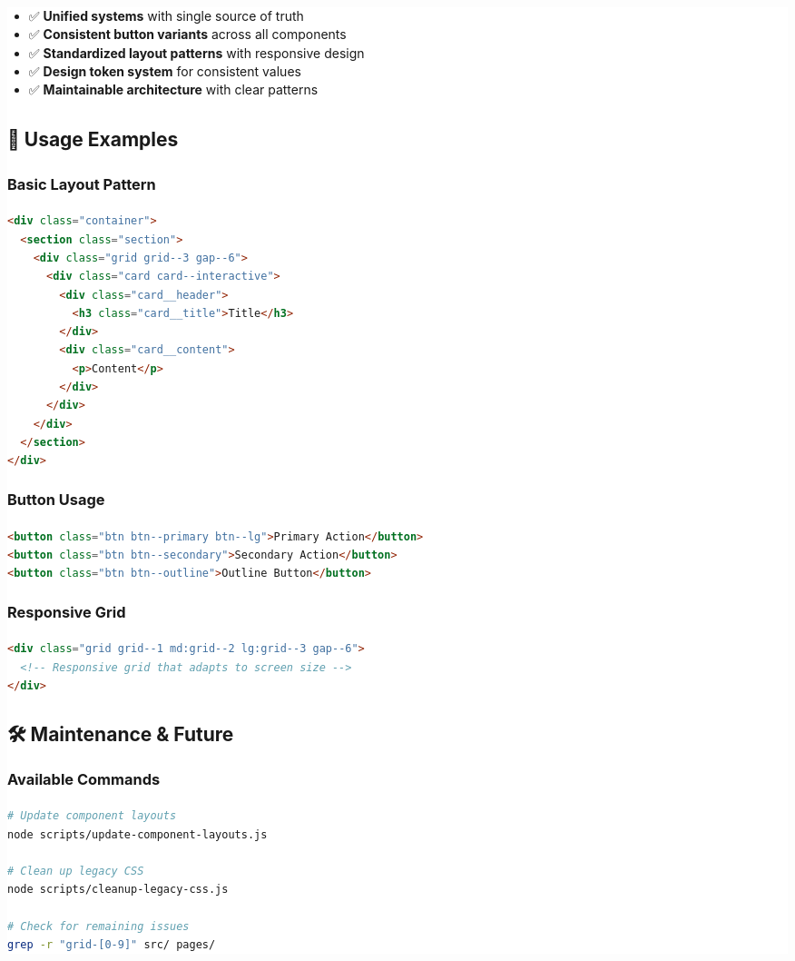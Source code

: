 - ✅ **Unified systems** with single source of truth
- ✅ **Consistent button variants** across all components
- ✅ **Standardized layout patterns** with responsive design
- ✅ **Design token system** for consistent values
- ✅ **Maintainable architecture** with clear patterns

## 🚀 Usage Examples

### Basic Layout Pattern

```html
<div class="container">
  <section class="section">
    <div class="grid grid--3 gap--6">
      <div class="card card--interactive">
        <div class="card__header">
          <h3 class="card__title">Title</h3>
        </div>
        <div class="card__content">
          <p>Content</p>
        </div>
      </div>
    </div>
  </section>
</div>
```

### Button Usage

```html
<button class="btn btn--primary btn--lg">Primary Action</button>
<button class="btn btn--secondary">Secondary Action</button>
<button class="btn btn--outline">Outline Button</button>
```

### Responsive Grid

```html
<div class="grid grid--1 md:grid--2 lg:grid--3 gap--6">
  <!-- Responsive grid that adapts to screen size -->
</div>
```

## 🛠️ Maintenance & Future

### Available Commands

```bash
# Update component layouts
node scripts/update-component-layouts.js

# Clean up legacy CSS
node scripts/cleanup-legacy-css.js

# Check for remaining issues
grep -r "grid-[0-9]" src/ pages/
```
